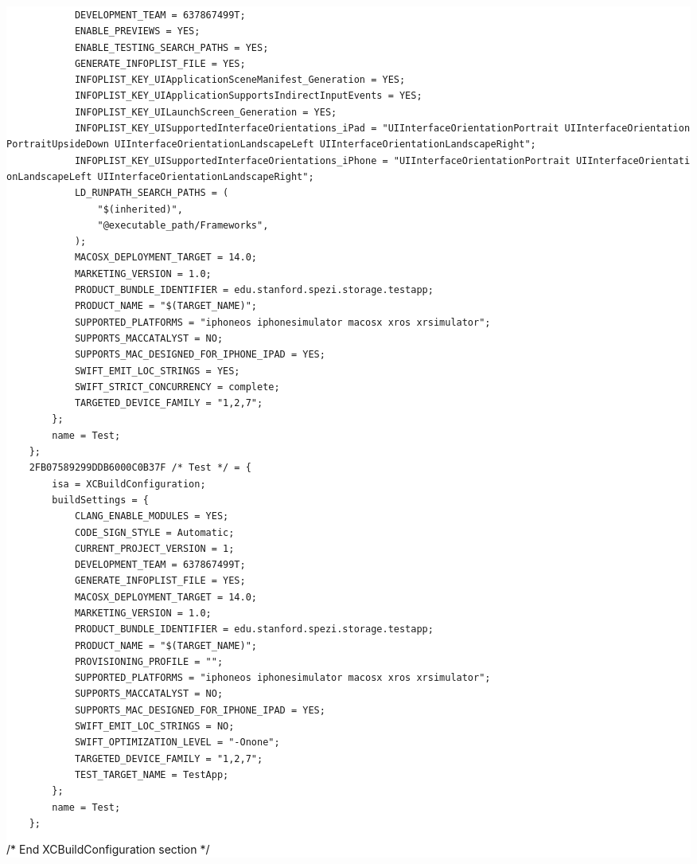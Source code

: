 				DEVELOPMENT_TEAM = 637867499T;
				ENABLE_PREVIEWS = YES;
				ENABLE_TESTING_SEARCH_PATHS = YES;
				GENERATE_INFOPLIST_FILE = YES;
				INFOPLIST_KEY_UIApplicationSceneManifest_Generation = YES;
				INFOPLIST_KEY_UIApplicationSupportsIndirectInputEvents = YES;
				INFOPLIST_KEY_UILaunchScreen_Generation = YES;
				INFOPLIST_KEY_UISupportedInterfaceOrientations_iPad = "UIInterfaceOrientationPortrait UIInterfaceOrientationPortraitUpsideDown UIInterfaceOrientationLandscapeLeft UIInterfaceOrientationLandscapeRight";
				INFOPLIST_KEY_UISupportedInterfaceOrientations_iPhone = "UIInterfaceOrientationPortrait UIInterfaceOrientationLandscapeLeft UIInterfaceOrientationLandscapeRight";
				LD_RUNPATH_SEARCH_PATHS = (
					"$(inherited)",
					"@executable_path/Frameworks",
				);
				MACOSX_DEPLOYMENT_TARGET = 14.0;
				MARKETING_VERSION = 1.0;
				PRODUCT_BUNDLE_IDENTIFIER = edu.stanford.spezi.storage.testapp;
				PRODUCT_NAME = "$(TARGET_NAME)";
				SUPPORTED_PLATFORMS = "iphoneos iphonesimulator macosx xros xrsimulator";
				SUPPORTS_MACCATALYST = NO;
				SUPPORTS_MAC_DESIGNED_FOR_IPHONE_IPAD = YES;
				SWIFT_EMIT_LOC_STRINGS = YES;
				SWIFT_STRICT_CONCURRENCY = complete;
				TARGETED_DEVICE_FAMILY = "1,2,7";
			};
			name = Test;
		};
		2FB07589299DDB6000C0B37F /* Test */ = {
			isa = XCBuildConfiguration;
			buildSettings = {
				CLANG_ENABLE_MODULES = YES;
				CODE_SIGN_STYLE = Automatic;
				CURRENT_PROJECT_VERSION = 1;
				DEVELOPMENT_TEAM = 637867499T;
				GENERATE_INFOPLIST_FILE = YES;
				MACOSX_DEPLOYMENT_TARGET = 14.0;
				MARKETING_VERSION = 1.0;
				PRODUCT_BUNDLE_IDENTIFIER = edu.stanford.spezi.storage.testapp;
				PRODUCT_NAME = "$(TARGET_NAME)";
				PROVISIONING_PROFILE = "";
				SUPPORTED_PLATFORMS = "iphoneos iphonesimulator macosx xros xrsimulator";
				SUPPORTS_MACCATALYST = NO;
				SUPPORTS_MAC_DESIGNED_FOR_IPHONE_IPAD = YES;
				SWIFT_EMIT_LOC_STRINGS = NO;
				SWIFT_OPTIMIZATION_LEVEL = "-Onone";
				TARGETED_DEVICE_FAMILY = "1,2,7";
				TEST_TARGET_NAME = TestApp;
			};
			name = Test;
		};
/* End XCBuildConfiguration section */

